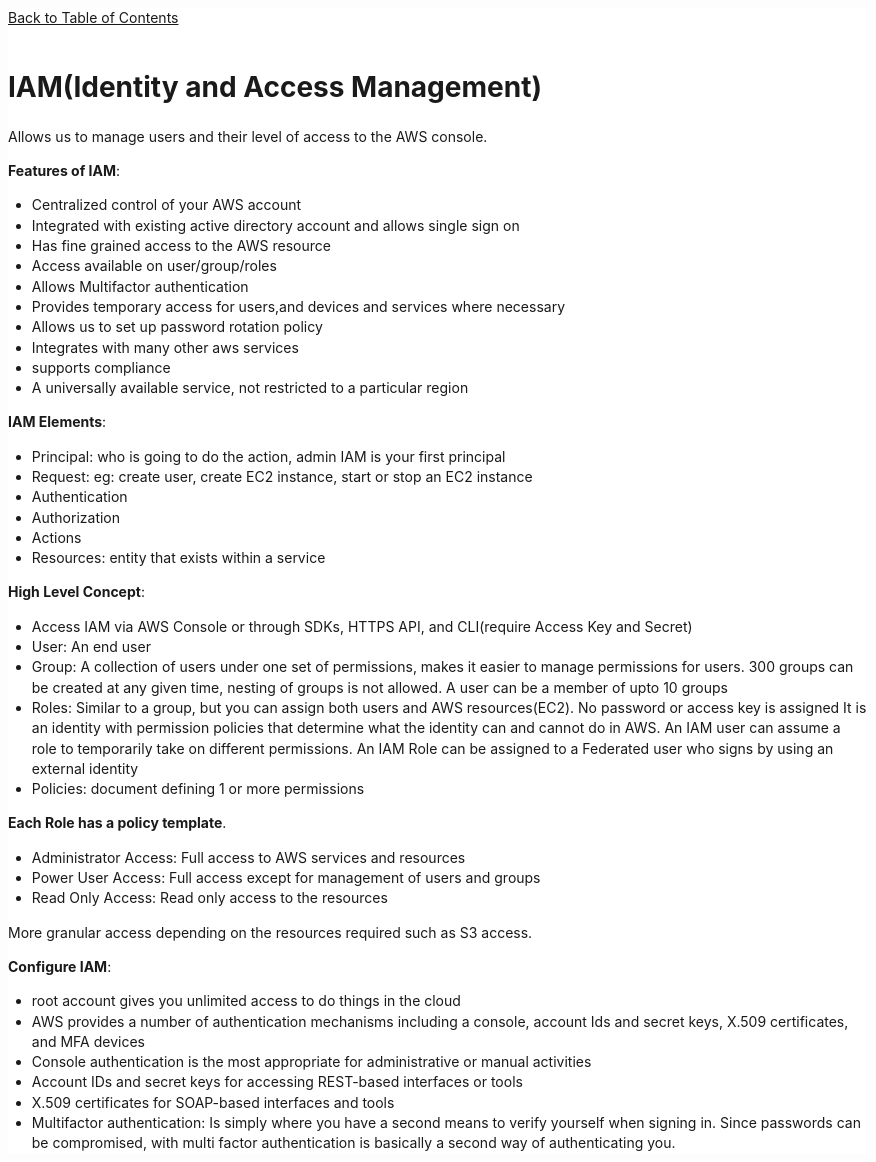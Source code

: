 [Back to Table of Contents](#toc)

<a name ="i_am"></a>
#  IAM(Identity and Access Management)
Allows us to manage users and their level of access to the AWS console.

**Features of IAM**:
- Centralized control of your AWS account
- Integrated with existing active directory account and allows single sign on
- Has fine grained access to the AWS resource
- Access available on user/group/roles
- Allows Multifactor authentication
- Provides temporary access for users,and devices and services where necessary
- Allows us to set up password rotation policy
- Integrates with many other aws services
- supports compliance
- A universally available service, not restricted to a particular region

**IAM Elements**:
- Principal: who is going to do the action, admin IAM is your first principal
- Request: eg: create user, create EC2 instance, start or stop an EC2 instance
- Authentication 
- Authorization
- Actions
- Resources: entity that exists within a service

**High Level Concept**:
- Access IAM via AWS Console or through SDKs, HTTPS API, and CLI(require Access Key and Secret)
- User: An end user
- Group: A collection of users under one set of permissions, makes it easier to manage permissions for users. 300 groups
    can be created at any given time, nesting of groups is not allowed. A user can be a member of upto 10 groups
- Roles: Similar to a group, but you can assign both users and AWS resources(EC2). No password or access key is assigned
    It is an identity with permission policies that determine what the identity can and cannot do in AWS. An IAM user
    can assume a role to temporarily take on different permissions. An IAM Role can be assigned to a Federated user who
    signs by using an external identity
- Policies: document defining 1 or more permissions

**Each Role has a policy template**.
- Administrator Access: Full access to AWS services and resources
- Power User Access:    Full access except for management of users and groups
- Read Only Access:     Read only access to the resources

More granular access depending on the resources required such as S3 access.

**Configure IAM**:
- root account gives you unlimited access to do things in the cloud
- AWS provides a number of authentication mechanisms including a console, account Ids and secret keys,
    X.509 certificates, and MFA devices
- Console authentication is the most appropriate for administrative or manual activities
- Account IDs and secret keys for accessing REST-based interfaces or tools
- X.509 certificates for SOAP-based interfaces and tools
- Multifactor authentication: Is simply where you have a second means to verify yourself when signing in.
Since passwords can be compromised, with multi factor authentication is basically a second way of authenticating you.
